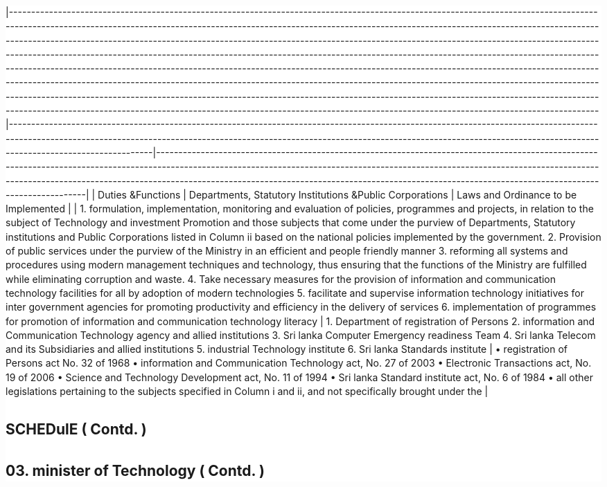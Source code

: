 |-------------------------------------------------------------------------------------------------------------------------------------------------------------------------------------------------------------------------------------------------------------------------------------------------------------------------------------------------------------------------------------------------------------------------------------------------------------------------------------------------------------------------------------------------------------------------------------------------------------------------------------------------------------------------------------------------------------------------------------------------------------------------------------------------------------------------------------------------------------------------------------------------------------------------------------------------------------------------------------------------------------------------------------------------------------------------------------------------------|----------------------------------------------------------------------------------------------------------------------------------------------------------------------------------------------------------------------------------------------------------------------------------------------------------|-----------------------------------------------------------------------------------------------------------------------------------------------------------------------------------------------------------------------------------------------------------------------------------------------------------------------------------------------------------------------------------------------|
| Duties &Functions                                                                                                                                                                                                                                                                                                                                                                                                                                                                                                                                                                                                                                                                                                                                                                                                                                                                                                                                                                                                                                                                                     | Departments, Statutory Institutions &Public Corporations                                                                                                                                                                                                                                                 | Laws and Ordinance to be Implemented                                                                                                                                                                                                                                                                                                                                                          |
| 1. formulation, implementation, monitoring and evaluation of policies, programmes and projects, in relation to the subject of Technology and investment Promotion and those subjects that come under the purview of Departments, Statutory institutions and Public Corporations listed in Column ii based on the national policies implemented by the government. 2. Provision of public services under the purview of the Ministry in an efficient and people friendly manner 3. reforming all systems and procedures using modern management techniques and technology, thus ensuring that the functions of the Ministry are fulfilled while eliminating corruption and waste. 4. Take necessary measures for the provision of information and communication technology facilities for all by adoption of modern technologies 5. facilitate and supervise information technology initiatives for inter government agencies for promoting productivity and efficiency in the delivery of services 6. implementation of programmes for promotion of information and communication technology literacy | 1. Department of registration of Persons 2. information and Communication Technology agency and allied institutions 3. Sri lanka Computer Emergency readiness Team 4. Sri lanka Telecom and its Subsidiaries and allied institutions 5. industrial Technology institute 6. Sri lanka Standards institute | • registration of Persons act No. 32 of 1968 • information and Communication Technology act, No. 27 of 2003 • Electronic Transactions act, No. 19 of 2006 • Science and Technology Development act, No. 11 of 1994 • Sri lanka Standard institute act, No. 6 of 1984 • all other legislations pertaining to the subjects specified in Column i and ii, and not specifically brought under the |

## SCHEDulE ( Contd. )

## 03. minister of Technology ( Contd. )
